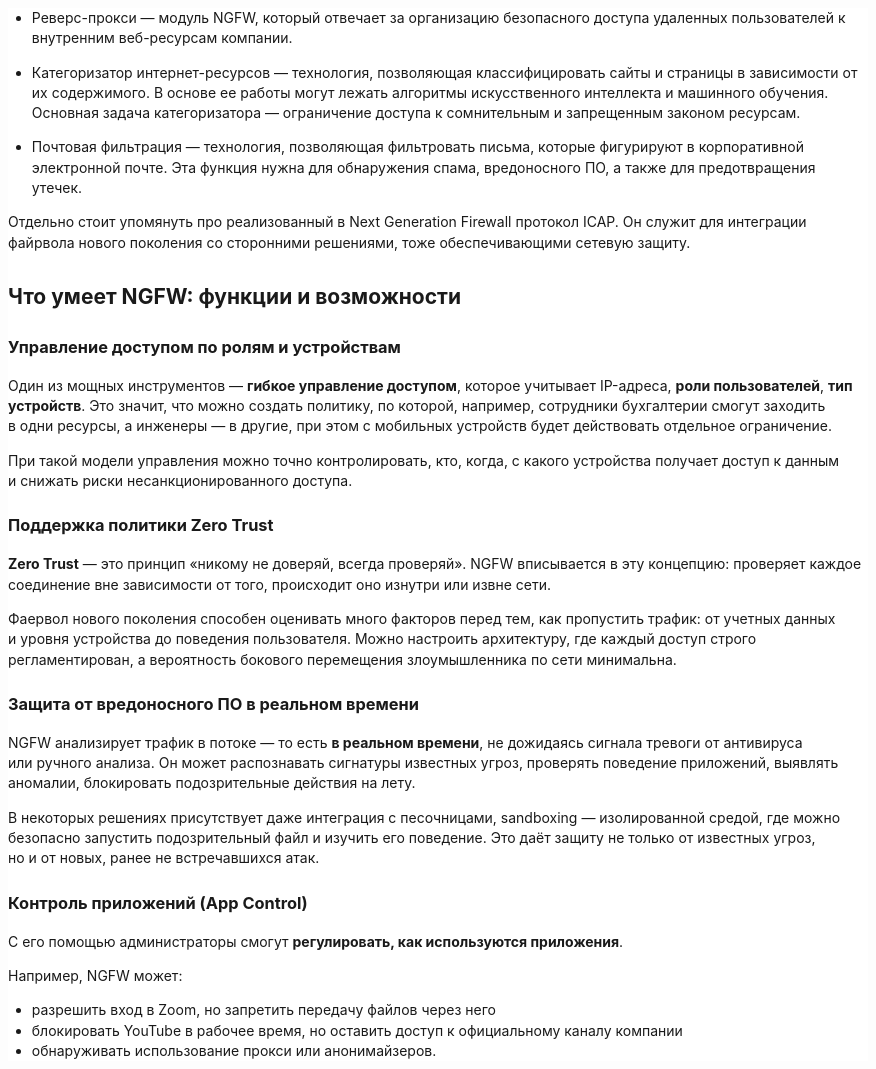 - Реверс-прокси — модуль NGFW, который отвечает за организацию безопасного доступа удаленных пользователей к внутренним веб-ресурсам компании.

- Категоризатор интернет-ресурсов — технология, позволяющая классифицировать сайты и страницы в зависимости от их содержимого. В основе ее работы могут лежать алгоритмы искусственного интеллекта и машинного обучения. Основная задача категоризатора — ограничение доступа к сомнительным и запрещенным законом ресурсам.
- Почтовая фильтрация — технология, позволяющая фильтровать письма, которые фигурируют в корпоративной электронной почте. Эта функция нужна для обнаружения спама, вредоносного ПО, а также для предотвращения утечек.

Отдельно стоит упомянуть про реализованный в Next Generation Firewall протокол ICAP. Он служит для интеграции файрвола нового поколения со сторонними решениями, тоже обеспечивающими сетевую защиту.

## Что умеет NGFW: функции и возможности
### Управление доступом по ролям и устройствам

Один из мощных инструментов — **гибкое управление доступом**, которое учитывает IP-адреса, **роли пользователей**, **тип устройств**. Это значит, что можно создать политику, по которой, например, сотрудники бухгалтерии смогут заходить в одни ресурсы, а инженеры — в другие, при этом с мобильных устройств будет действовать отдельное ограничение.

При такой модели управления можно точно контролировать, кто, когда, с какого устройства получает доступ к данным и снижать риски несанкционированного доступа.

### Поддержка политики Zero Trust

**Zero Trust** — это принцип «никому не доверяй, всегда проверяй». NGFW вписывается в эту концепцию: проверяет каждое соединение вне зависимости от того, происходит оно изнутри или извне сети.

Фаервол нового поколения способен оценивать много факторов перед тем, как пропустить трафик: от учетных данных и уровня устройства до поведения пользователя. Можно настроить архитектуру, где каждый доступ строго регламентирован, а вероятность бокового перемещения злоумышленника по сети минимальна.

### Защита от вредоносного ПО в реальном времени

NGFW анализирует трафик в потоке — то есть **в реальном времени**, не дожидаясь сигнала тревоги от антивируса или ручного анализа. Он может распознавать сигнатуры известных угроз, проверять поведение приложений, выявлять аномалии, блокировать подозрительные действия на лету.

В некоторых решениях присутствует даже интеграция с песочницами, sandboxing — изолированной средой, где можно безопасно запустить подозрительный файл и изучить его поведение. Это даёт защиту не только от известных угроз, но и от новых, ранее не встречавшихся атак.

### Контроль приложений (App Control)

С его помощью администраторы смогут **регулировать, как используются приложения**.

Например, NGFW может:

- разрешить вход в Zoom, но запретить передачу файлов через него
- блокировать YouTube в рабочее время, но оставить доступ к официальному каналу компании
- обнаруживать использование прокси или анонимайзеров.
